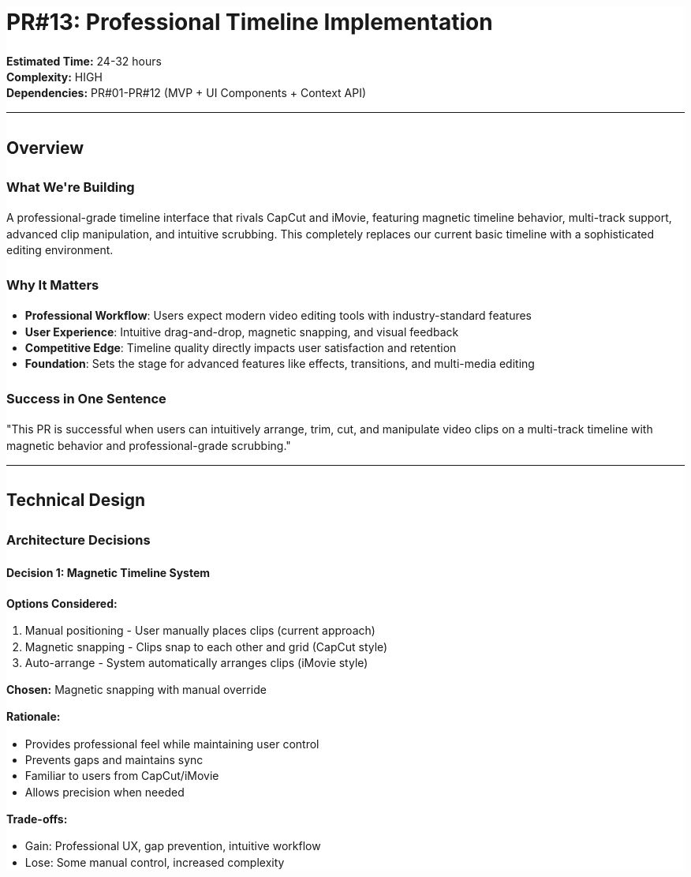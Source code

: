 # PR#13: Professional Timeline Implementation

**Estimated Time:** 24-32 hours  
**Complexity:** HIGH  
**Dependencies:** PR#01-PR#12 (MVP + UI Components + Context API)

---

## Overview

### What We're Building
A professional-grade timeline interface that rivals CapCut and iMovie, featuring magnetic timeline behavior, multi-track support, advanced clip manipulation, and intuitive scrubbing. This completely replaces our current basic timeline with a sophisticated editing environment.

### Why It Matters
- **Professional Workflow**: Users expect modern video editing tools with industry-standard features
- **User Experience**: Intuitive drag-and-drop, magnetic snapping, and visual feedback
- **Competitive Edge**: Timeline quality directly impacts user satisfaction and retention
- **Foundation**: Sets the stage for advanced features like effects, transitions, and multi-media editing

### Success in One Sentence
"This PR is successful when users can intuitively arrange, trim, cut, and manipulate video clips on a multi-track timeline with magnetic behavior and professional-grade scrubbing."

---

## Technical Design

### Architecture Decisions

#### Decision 1: Magnetic Timeline System
**Options Considered:**
1. Manual positioning - User manually places clips (current approach)
2. Magnetic snapping - Clips snap to each other and grid (CapCut style)
3. Auto-arrange - System automatically arranges clips (iMovie style)

**Chosen:** Magnetic snapping with manual override

**Rationale:**
- Provides professional feel while maintaining user control
- Prevents gaps and maintains sync
- Familiar to users from CapCut/iMovie
- Allows precision when needed

**Trade-offs:**
- Gain: Professional UX, gap prevention, intuitive workflow
- Lose: Some manual control, increased complexity
